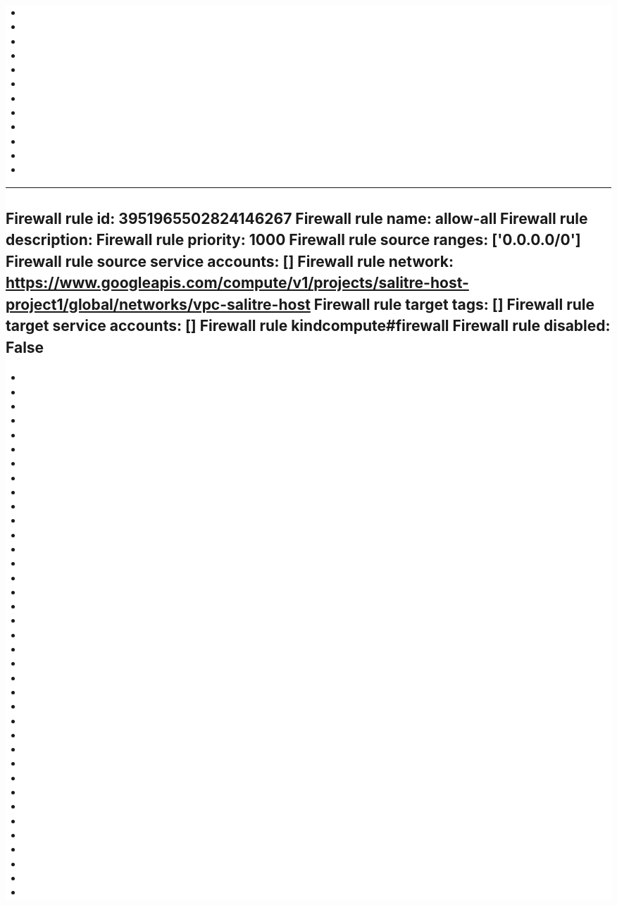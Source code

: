 -
-
-
-
-
-
-
-
-
-
-
-
--------------------------------------------------
Firewall rule id: 3951965502824146267
Firewall rule name: allow-all
Firewall rule description: 
Firewall rule priority: 1000
Firewall rule source ranges: ['0.0.0.0/0']
Firewall rule source service accounts: []
Firewall rule network: https://www.googleapis.com/compute/v1/projects/salitre-host-project1/global/networks/vpc-salitre-host
Firewall rule target tags: []
Firewall rule target service accounts: []
Firewall rule kindcompute#firewall
Firewall rule disabled: False
-
-
-
-
-
-
-
-
-
-
-
-
-
-
-
-
-
-
-
-
-
-
-
-
-
-
-
-
-
-
-
-
-
-
-
-
-
-
